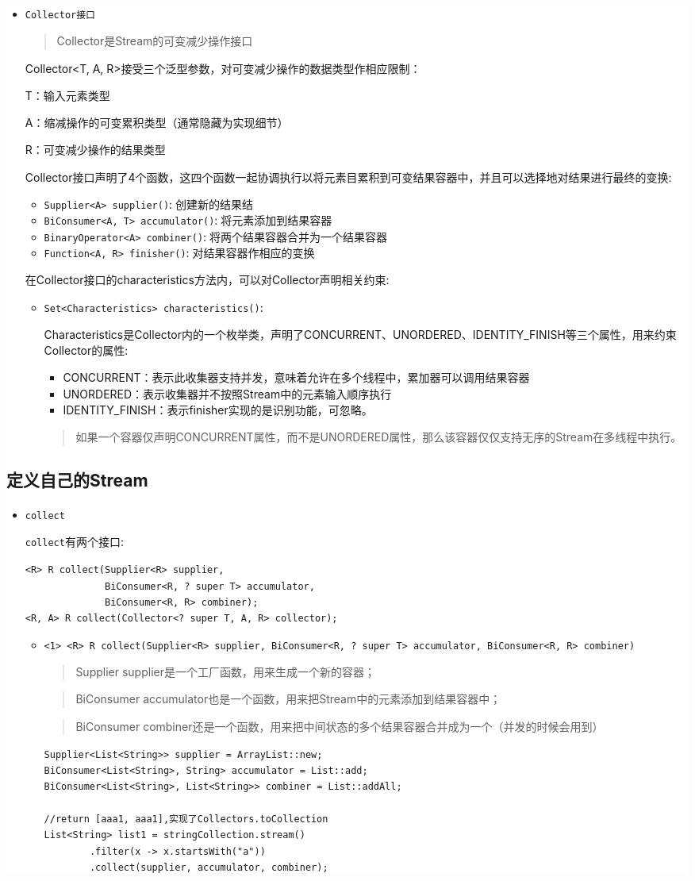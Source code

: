 - `Collector接口`

    > Collector是Stream的可变减少操作接口

    Collector<T, A, R>接受三个泛型参数，对可变减少操作的数据类型作相应限制：

    T：输入元素类型

    A：缩减操作的可变累积类型（通常隐藏为实现细节）

    R：可变减少操作的结果类型

    Collector接口声明了4个函数，这四个函数一起协调执行以将元素目累积到可变结果容器中，并且可以选择地对结果进行最终的变换:
    - `Supplier<A> supplier()`: 创建新的结果结
    - `BiConsumer<A, T> accumulator()`: 将元素添加到结果容器
    - `BinaryOperator<A> combiner()`: 将两个结果容器合并为一个结果容器
    - `Function<A, R> finisher()`: 对结果容器作相应的变换

    在Collector接口的characteristics方法内，可以对Collector声明相关约束:
    - `Set<Characteristics> characteristics()`:

        Characteristics是Collector内的一个枚举类，声明了CONCURRENT、UNORDERED、IDENTITY_FINISH等三个属性，用来约束Collector的属性:

        - CONCURRENT：表示此收集器支持并发，意味着允许在多个线程中，累加器可以调用结果容器
        - UNORDERED：表示收集器并不按照Stream中的元素输入顺序执行
        - IDENTITY_FINISH：表示finisher实现的是识别功能，可忽略。

        > 如果一个容器仅声明CONCURRENT属性，而不是UNORDERED属性，那么该容器仅仅支持无序的Stream在多线程中执行。

## 定义自己的Stream

- `collect`

    `collect`有两个接口:

    ```
    <R> R collect(Supplier<R> supplier,
                  BiConsumer<R, ? super T> accumulator,
                  BiConsumer<R, R> combiner);
    <R, A> R collect(Collector<? super T, A, R> collector);              
    ```              
    - `<1> <R> R collect(Supplier<R> supplier, BiConsumer<R, ? super T> accumulator, BiConsumer<R, R> combiner)`

        > Supplier supplier是一个工厂函数，用来生成一个新的容器；

        > BiConsumer accumulator也是一个函数，用来把Stream中的元素添加到结果容器中；

        > BiConsumer combiner还是一个函数，用来把中间状态的多个结果容器合并成为一个（并发的时候会用到）

        ```
        Supplier<List<String>> supplier = ArrayList::new;
        BiConsumer<List<String>, String> accumulator = List::add;
        BiConsumer<List<String>, List<String>> combiner = List::addAll;

        //return [aaa1, aaa1],实现了Collectors.toCollection
        List<String> list1 = stringCollection.stream()
                .filter(x -> x.startsWith("a"))
                .collect(supplier, accumulator, combiner);
        ```
